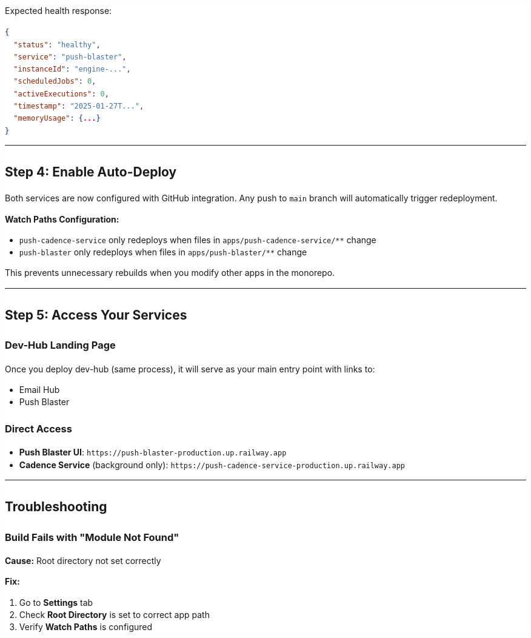 Expected health response:
```json
{
  "status": "healthy",
  "service": "push-blaster",
  "instanceId": "engine-...",
  "scheduledJobs": 0,
  "activeExecutions": 0,
  "timestamp": "2025-01-27T...",
  "memoryUsage": {...}
}
```

---

## Step 4: Enable Auto-Deploy

Both services are now configured with GitHub integration. Any push to `main` branch will automatically trigger redeployment.

**Watch Paths Configuration:**
- `push-cadence-service` only redeploys when files in `apps/push-cadence-service/**` change
- `push-blaster` only redeploys when files in `apps/push-blaster/**` change

This prevents unnecessary rebuilds when you modify other apps in the monorepo.

---

## Step 5: Access Your Services

### Dev-Hub Landing Page
Once you deploy dev-hub (same process), it will serve as your main entry point with links to:
- Email Hub
- Push Blaster

### Direct Access
- **Push Blaster UI**: `https://push-blaster-production.up.railway.app`
- **Cadence Service** (background only): `https://push-cadence-service-production.up.railway.app`

---

## Troubleshooting

### Build Fails with "Module Not Found"

**Cause:** Root directory not set correctly

**Fix:**
1. Go to **Settings** tab
2. Check **Root Directory** is set to correct app path
3. Verify **Watch Paths** is configured
